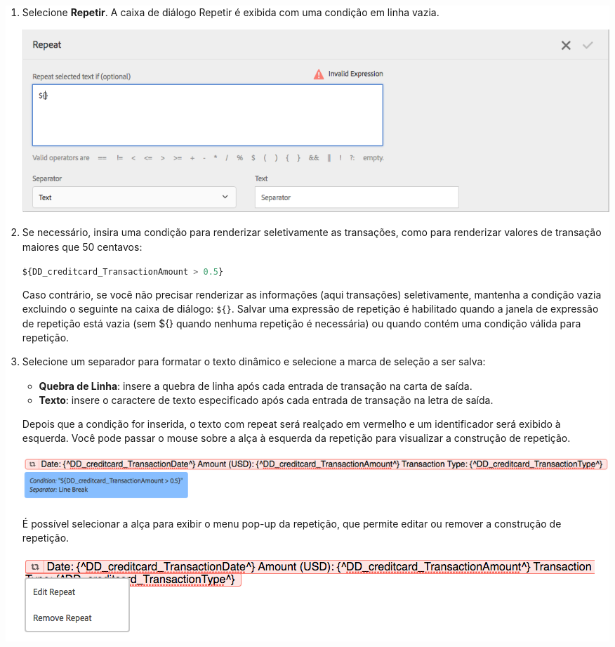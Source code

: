 1. Selecione **Repetir**. A caixa de diálogo Repetir é exibida com uma condição em linha vazia.

   ![3_repeat_dialog](assets/3_repeat_dialog.png)

1. Se necessário, insira uma condição para renderizar seletivamente as transações, como para renderizar valores de transação maiores que 50 centavos:

   ```javascript
   ${DD_creditcard_TransactionAmount > 0.5}
   ```

   Caso contrário, se você não precisar renderizar as informações (aqui transações) seletivamente, mantenha a condição vazia excluindo o seguinte na caixa de diálogo: `${}`. Salvar uma expressão de repetição é habilitado quando a janela de expressão de repetição está vazia (sem ${} quando nenhuma repetição é necessária) ou quando contém uma condição válida para repetição.

1. Selecione um separador para formatar o texto dinâmico e selecione a marca de seleção a ser salva:

   * **Quebra de Linha**: insere a quebra de linha após cada entrada de transação na carta de saída.
   * **Texto**: insere o caractere de texto especificado após cada entrada de transação na letra de saída.

   Depois que a condição for inserida, o texto com repeat será realçado em vermelho e um identificador será exibido à esquerda. Você pode passar o mouse sobre a alça à esquerda da repetição para visualizar a construção de repetição.

   ![4_repeat_hoverdetail](assets/4_repeat_hoverdetail.png)

   É possível selecionar a alça para exibir o menu pop-up da repetição, que permite editar ou remover a construção de repetição.

   ![5_repeteditremove](assets/5_repeateditremove.png)
